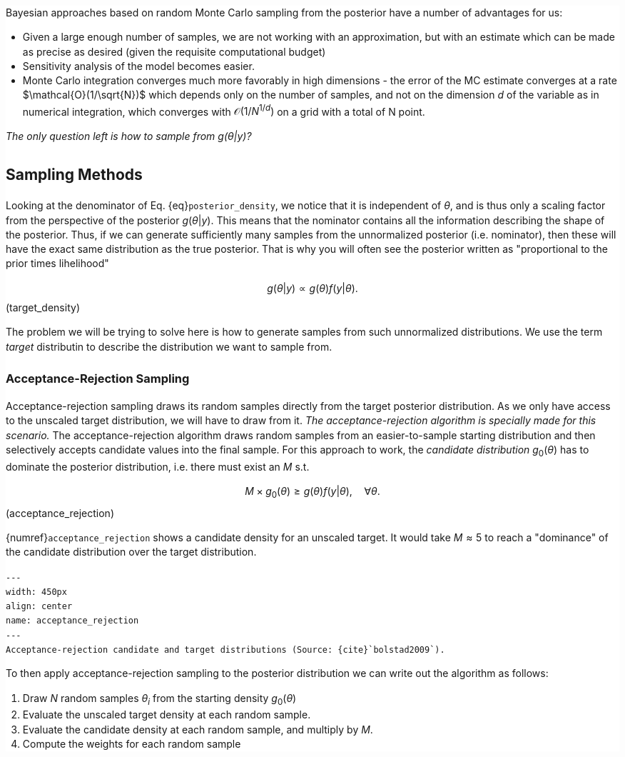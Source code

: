 
Bayesian approaches based on random Monte Carlo sampling from the posterior have a number of advantages for us:

- Given a large enough number of samples, we are not working with an approximation, but with an estimate which can be made as precise as desired (given the requisite computational budget)
- Sensitivity analysis of the model becomes easier.
- Monte Carlo integration converges much more favorably in high dimensions - the error of the MC estimate converges at a rate $\mathcal{O}(1/\sqrt{N})$ which depends only on the number of samples, and not on the dimension $d$ of the variable as in numerical integration, which converges with $\mathcal{O}(1/N^{1/d})$ on a grid with a total of N point.

*The only question left is how to sample from $g(\theta|y)$?*

## Sampling Methods

Looking at the denominator of Eq. {eq}`posterior_density`, we notice that it is independent of $\theta$, and is thus only a scaling factor from the perspective of the posterior $g(\theta|y)$. This means that the nominator contains all the information describing the shape of the posterior. Thus, if we can generate sufficiently many samples from the unnormalized posterior (i.e. nominator), then these will have the exact same distribution as the true posterior. That is why you will often see the posterior written as "proportional to the prior times lihelihood"

$$g(\theta | y) \propto g(\theta)f(y|\theta).$$ (target_density)

The problem we will be trying to solve here is how to generate samples from such unnormalized distributions. We use the term *target* distributin to describe the distribution we want to sample from.

### Acceptance-Rejection Sampling

Acceptance-rejection sampling draws its random samples directly from the target posterior distribution. As we only have access to the unscaled target distribution, we will have to draw from it. _The acceptance-rejection algorithm is specially made for this scenario._ The acceptance-rejection algorithm draws random samples from an easier-to-sample starting distribution and then selectively accepts candidate values into the final sample. For this approach to work, the *candidate distribution* $g_{0}(\theta)$ has to dominate the posterior distribution, i.e. there must exist an $M$ s.t.

$$M \times g_{0}(\theta) \geq g(\theta) f(y|\theta), \quad \forall \theta.$$ (acceptance_rejection)

{numref}`acceptance_rejection` shows a candidate density for an unscaled target. It would take $M\approx 5$ to reach a "dominance" of the candidate distribution over the target distribution.

```{figure} ../imgs/acceptance_rejection.png
---
width: 450px
align: center
name: acceptance_rejection
---
Acceptance-rejection candidate and target distributions (Source: {cite}`bolstad2009`).
```

To then apply acceptance-rejection sampling to the posterior distribution we can write out the algorithm as follows:

1. Draw $N$ random samples $\theta_{i}$ from the starting density $g_{0}(\theta)$
2. Evaluate the unscaled target density at each random sample.
3. Evaluate the candidate density at each random sample, and multiply by $M$.
4. Compute the weights for each random sample
